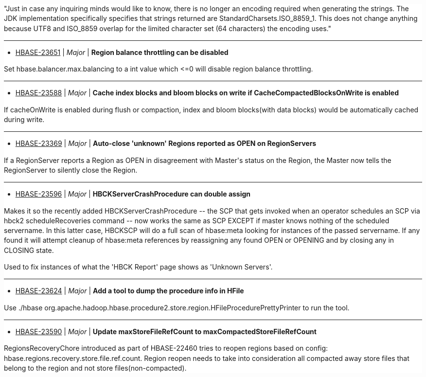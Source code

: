 "Just in case any inquiring minds would like to know, there is no longer an encoding required when generating the strings. The JDK implementation specifically specifies that strings returned are StandardCharsets.ISO\_8859\_1. This does not change anything because UTF8 and ISO\_8859 overlap for the limited character set (64 characters) the encoding uses."


---

* [HBASE-23651](https://issues.apache.org/jira/browse/HBASE-23651) | *Major* | **Region balance throttling can be disabled**

Set hbase.balancer.max.balancing to a int value which \<=0 will disable region balance throttling.


---

* [HBASE-23588](https://issues.apache.org/jira/browse/HBASE-23588) | *Major* | **Cache index blocks and bloom blocks on write if CacheCompactedBlocksOnWrite is enabled**

If cacheOnWrite is enabled during flush or compaction, index and bloom blocks(with data blocks) would be automatically cached during write.


---

* [HBASE-23369](https://issues.apache.org/jira/browse/HBASE-23369) | *Major* | **Auto-close 'unknown' Regions reported as OPEN on RegionServers**

If a RegionServer reports a Region as OPEN in disagreement with Master's status on the Region, the Master now tells the RegionServer to silently close the Region.


---

* [HBASE-23596](https://issues.apache.org/jira/browse/HBASE-23596) | *Major* | **HBCKServerCrashProcedure can double assign**

Makes it so the recently added HBCKServerCrashProcedure -- the SCP that gets invoked when an operator schedules an SCP via hbck2 scheduleRecoveries command -- now works the same as SCP EXCEPT if master knows nothing of the scheduled servername. In this latter case, HBCKSCP will do a full scan of hbase:meta looking for instances of the passed servername. If any found it will attempt cleanup of hbase:meta references by reassigning any found OPEN or OPENING and by closing any in CLOSING state.

Used to fix instances of what the 'HBCK Report' page shows as 'Unknown Servers'.


---

* [HBASE-23624](https://issues.apache.org/jira/browse/HBASE-23624) | *Major* | **Add a tool to dump the procedure info in HFile**

Use ./hbase org.apache.hadoop.hbase.procedure2.store.region.HFileProcedurePrettyPrinter to run the tool.


---

* [HBASE-23590](https://issues.apache.org/jira/browse/HBASE-23590) | *Major* | **Update maxStoreFileRefCount to maxCompactedStoreFileRefCount**

RegionsRecoveryChore introduced as part of HBASE-22460 tries to reopen regions based on config: hbase.regions.recovery.store.file.ref.count.
Region reopen needs to take into consideration all compacted away store files that belong to the region and not store files(non-compacted).
